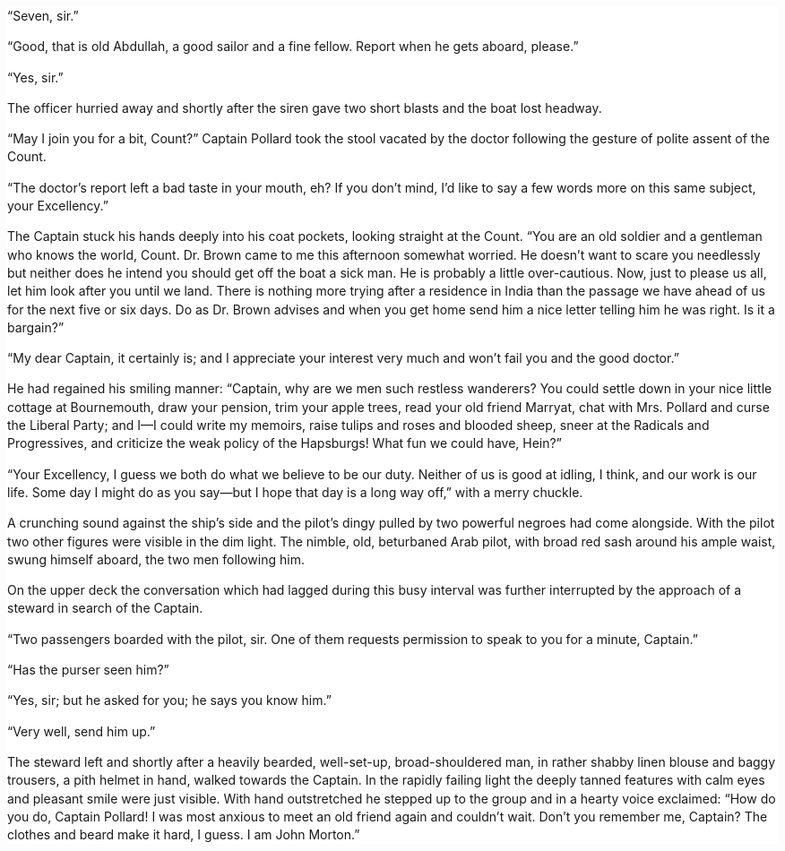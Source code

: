 “Seven, sir.”

“Good, that is old Abdullah, a good sailor and a fine fellow. Report when he gets aboard, please.”

“Yes, sir.”

The officer hurried away and shortly after the siren gave two short blasts and the boat lost headway.

“May I join you for a bit, Count?” Captain Pollard took the stool vacated by the doctor following the gesture of polite assent of the Count.

“The doctor’s report left a bad taste in your mouth,  eh? If you don’t mind, I’d like to say a few words more on this same subject, your Excellency.”

The Captain stuck his hands deeply into his coat pockets, looking straight at the Count. “You are an old soldier and a gentleman who knows the world, Count. Dr. Brown came to me this afternoon somewhat worried. He doesn’t want to scare you needlessly but neither does he intend you should get off the boat a sick man. He is probably a little over-cautious. Now, just to please us all, let him look after you until we land. There is nothing more trying after a residence in India than the passage we have ahead of us for the next five or six days. Do as Dr. Brown advises and when you get home send him a nice letter telling him he was right. Is it a bargain?”

“My dear Captain, it certainly is; and I appreciate your interest very much and won’t fail you and the good doctor.”

He had regained his smiling manner: “Captain, why are we men such restless wanderers? You could settle down in your nice little cottage at Bournemouth, draw your pension, trim your apple trees, read your old friend Marryat, chat with Mrs. Pollard and curse the Liberal Party; and I—I could write my memoirs, raise tulips and roses and blooded sheep, sneer at the Radicals and Progressives, and criticize the weak policy of the Hapsburgs! What fun we could have, Hein?”

“Your Excellency, I guess we both do what we believe to be our duty. Neither of us is good at idling, I think, and our work is our life. Some day I might do as you say—but I hope that day is a long way off,” with a merry chuckle.

A crunching sound against the ship’s side and the pilot’s dingy pulled by two powerful negroes had come alongside. With the pilot two other figures were  visible in the dim light. The nimble, old, beturbaned Arab pilot, with broad red sash around his ample waist, swung himself aboard, the two men following him.

On the upper deck the conversation which had lagged during this busy interval was further interrupted by the approach of a steward in search of the Captain.

“Two passengers boarded with the pilot, sir. One of them requests permission to speak to you for a minute, Captain.”

“Has the purser seen him?”

“Yes, sir; but he asked for you; he says you know him.”

“Very well, send him up.”

The steward left and shortly after a heavily bearded, well-set-up, broad-shouldered man, in rather shabby linen blouse and baggy trousers, a pith helmet in hand, walked towards the Captain. In the rapidly failing light the deeply tanned features with calm eyes and pleasant smile were just visible. With hand outstretched he stepped up to the group and in a hearty voice exclaimed: “How do you do, Captain Pollard! I was most anxious to meet an old friend again and couldn’t wait. Don’t you remember me, Captain? The clothes and beard make it hard, I guess. I am John Morton.”
